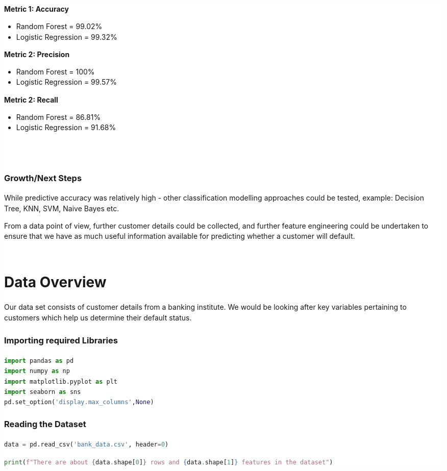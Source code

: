**Metric 1: Accuracy**

* Random Forest = 99.02%
* Logistic Regression = 99.32%

**Metric 2: Precision**

* Random Forest = 100%
* Logistic Regression = 99.57%

**Metric 2: Recall**

* Random Forest = 86.81%
* Logistic Regression = 91.68%
<br>
<br>

### Growth/Next Steps <a name="overview-growth"></a>

While predictive accuracy was relatively high - other classification modelling approaches could be tested, example:
Decision Tree, KNN, SVM, Naive Bayes etc.

From a data point of view, further customer details could be collected, and further feature engineering could be undertaken to ensure that we have as much useful information available for predicting whether a customer will default.
<br>
<br>

# Data Overview  <a name="data-overview"></a>

Our data set consists of customer details from a banking institute. We would be looking after key variables pertaining to customers which help us determine their default status.

### Importing required Libraries


```python
import pandas as pd
import numpy as np
import matplotlib.pyplot as plt
import seaborn as sns
pd.set_option('display.max_columns',None)
```

### Reading the Dataset


```python
data = pd.read_csv('bank_data.csv', header=0)
```


```python
print(f"There are about {data.shape[0]} rows and {data.shape[1]} features in the dataset")
```
